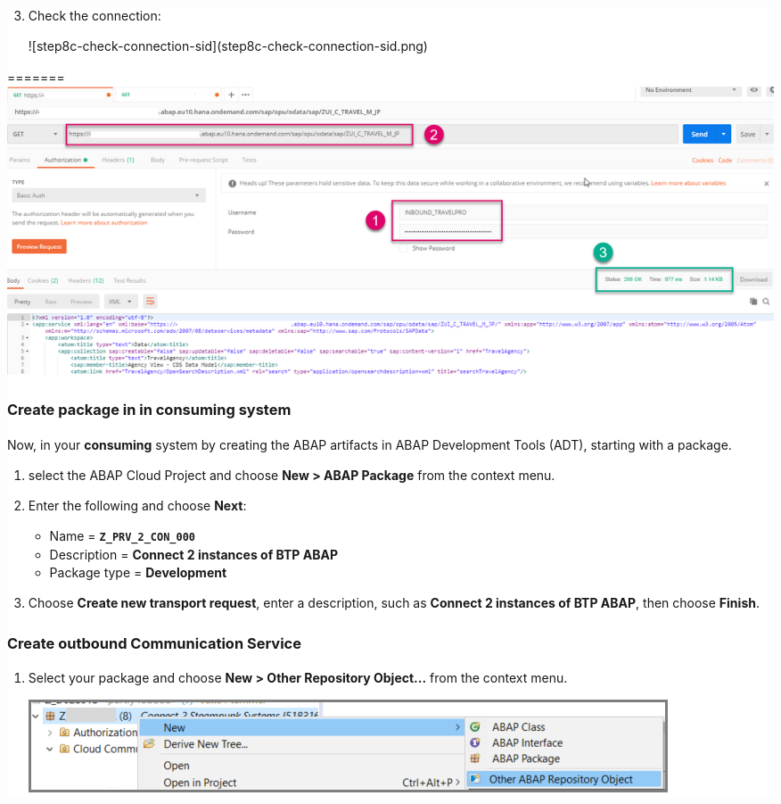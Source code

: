 3. Check the connection:

    <!-- border -->![step8c-check-connection-sid](step8c-check-connection-sid.png)
=======
    <!-- border -->
    ![step7b-postman-response](step7b-postman-response.png)


### Create package in in consuming system

Now, in your **consuming** system by creating the ABAP artifacts in ABAP Development Tools (ADT), starting with a package.

1. select the ABAP Cloud Project and choose **New > ABAP Package** from the context menu.

2. Enter the following and choose **Next**:
    - Name = **`Z_PRV_2_CON_000`**
    - Description = **Connect 2 instances of BTP ABAP**
    - Package type = **Development**

3. Choose **Create new transport request**, enter a description, such as **Connect 2 instances of BTP ABAP**, then choose **Finish**.


### Create outbound Communication Service

1. Select your package and choose **New > Other Repository Object...** from the context menu.

    <!-- border -->
    ![step9a-new-other](step9a-new-other.png)
